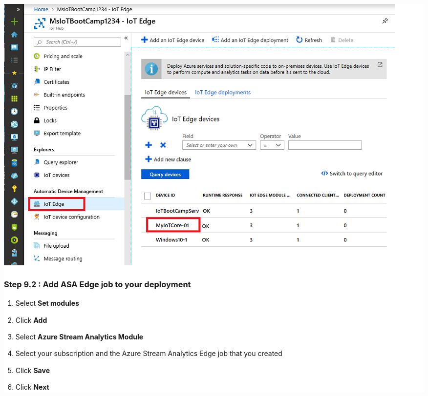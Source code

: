 ![asa13](images/IoTCore-Lab/ASA13.png)

### Step 9.2 : Add ASA Edge job to your deployment

1. Select **Set modules**

1. Click **Add**

1. Select **Azure Stream Analytics Module**

1. Select your subscription and the Azure Stream Analytics Edge job that you created

1. Click **Save**

1. Click **Next**
